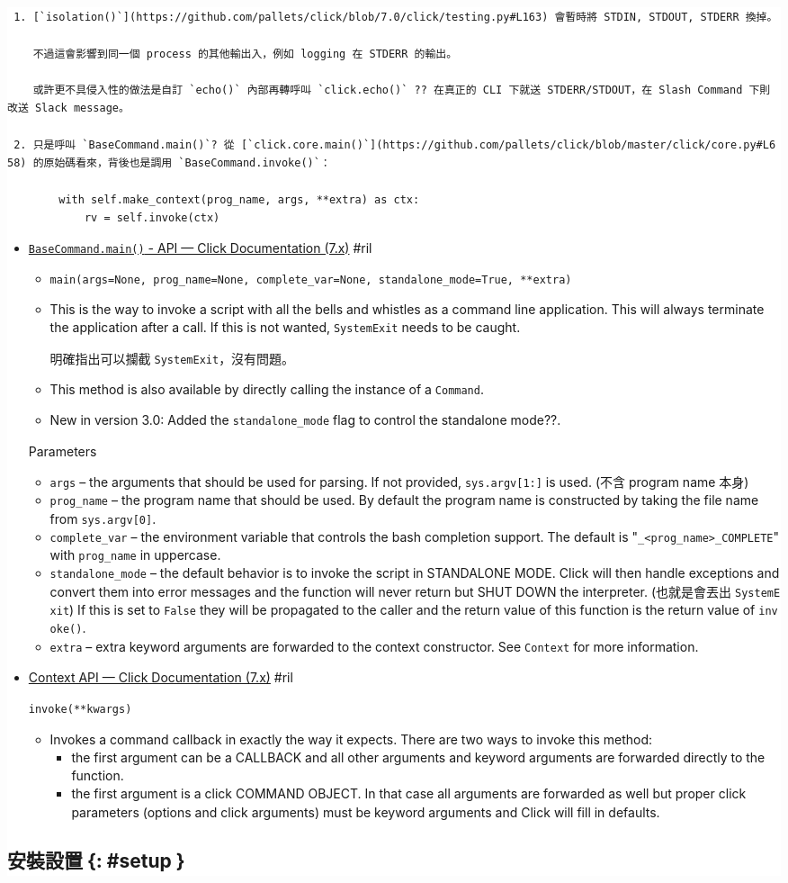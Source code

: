      1. [`isolation()`](https://github.com/pallets/click/blob/7.0/click/testing.py#L163) 會暫時將 STDIN, STDOUT, STDERR 換掉。

        不過這會影響到同一個 process 的其他輸出入，例如 logging 在 STDERR 的輸出。

        或許更不具侵入性的做法是自訂 `echo()` 內部再轉呼叫 `click.echo()` ?? 在真正的 CLI 下就送 STDERR/STDOUT，在 Slash Command 下則改送 Slack message。

     2. 只是呼叫 `BaseCommand.main()`? 從 [`click.core.main()`](https://github.com/pallets/click/blob/master/click/core.py#L658) 的原始碼看來，背後也是調用 `BaseCommand.invoke()`：

            with self.make_context(prog_name, args, **extra) as ctx:
                rv = self.invoke(ctx)

  - [`BaseCommand.main()` - API — Click Documentation \(7\.x\)](https://click.palletsprojects.com/en/7.x/api/#click.BaseCommand.main) #ril

      - `main(args=None, prog_name=None, complete_var=None, standalone_mode=True, **extra)`

      - This is the way to invoke a script with all the bells and whistles as a command line application. This will always terminate the application after a call. If this is not wanted, `SystemExit` needs to be caught.

        明確指出可以攔截 `SystemExit`，沒有問題。

      - This method is also available by directly calling the instance of a `Command`.
      - New in version 3.0: Added the `standalone_mode` flag to control the standalone mode??.

    Parameters

      - `args` – the arguments that should be used for parsing. If not provided, `sys.argv[1:]` is used. (不含 program name 本身)
      - `prog_name` – the program name that should be used. By default the program name is constructed by taking the file name from `sys.argv[0]`.
      - `complete_var` – the environment variable that controls the bash completion support. The default is "`_<prog_name>_COMPLETE`" with `prog_name` in uppercase.
      - `standalone_mode` – the default behavior is to invoke the script in STANDALONE MODE. Click will then handle exceptions and convert them into error messages and the function will never return but SHUT DOWN the interpreter. (也就是會丟出 `SystemExit`) If this is set to `False` they will be propagated to the caller and the return value of this function is the return value of `invoke()`.
      - `extra` – extra keyword arguments are forwarded to the context constructor. See `Context` for more information.

  - [Context API — Click Documentation \(7\.x\)](https://click.palletsprojects.com/en/7.x/api/#context) #ril

    `invoke(**kwargs)`

      - Invokes a command callback in exactly the way it expects. There are two ways to invoke this method:
          - the first argument can be a CALLBACK and all other arguments and keyword arguments are forwarded directly to the function.
          - the first argument is a click COMMAND OBJECT. In that case all arguments are forwarded as well but proper click parameters (options and click arguments) must be keyword arguments and Click will fill in defaults.

## 安裝設置 {: #setup }
